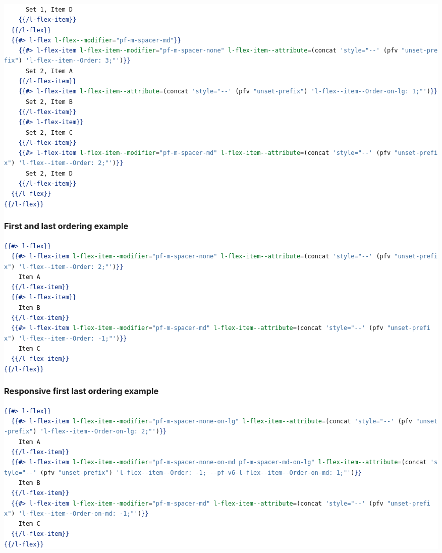```hbs
      Set 1, Item D
    {{/l-flex-item}}
  {{/l-flex}}
  {{#> l-flex l-flex--modifier="pf-m-spacer-md"}}
    {{#> l-flex-item l-flex-item--modifier="pf-m-spacer-none" l-flex-item--attribute=(concat 'style="--' (pfv "unset-prefix") 'l-flex--item--Order: 3;"')}}
      Set 2, Item A
    {{/l-flex-item}}
    {{#> l-flex-item l-flex-item--attribute=(concat 'style="--' (pfv "unset-prefix") 'l-flex--item--Order-on-lg: 1;"')}}
      Set 2, Item B
    {{/l-flex-item}}
    {{#> l-flex-item}}
      Set 2, Item C
    {{/l-flex-item}}
    {{#> l-flex-item l-flex-item--modifier="pf-m-spacer-md" l-flex-item--attribute=(concat 'style="--' (pfv "unset-prefix") 'l-flex--item--Order: 2;"')}}
      Set 2, Item D
    {{/l-flex-item}}
  {{/l-flex}}
{{/l-flex}}
```

### First and last ordering example

```hbs
{{#> l-flex}}
  {{#> l-flex-item l-flex-item--modifier="pf-m-spacer-none" l-flex-item--attribute=(concat 'style="--' (pfv "unset-prefix") 'l-flex--item--Order: 2;"')}}
    Item A
  {{/l-flex-item}}
  {{#> l-flex-item}}
    Item B
  {{/l-flex-item}}
  {{#> l-flex-item l-flex-item--modifier="pf-m-spacer-md" l-flex-item--attribute=(concat 'style="--' (pfv "unset-prefix") 'l-flex--item--Order: -1;"')}}
    Item C
  {{/l-flex-item}}
{{/l-flex}}
```

### Responsive first last ordering example

```hbs
{{#> l-flex}}
  {{#> l-flex-item l-flex-item--modifier="pf-m-spacer-none-on-lg" l-flex-item--attribute=(concat 'style="--' (pfv "unset-prefix") 'l-flex--item--Order-on-lg: 2;"')}}
    Item A
  {{/l-flex-item}}
  {{#> l-flex-item l-flex-item--modifier="pf-m-spacer-none-on-md pf-m-spacer-md-on-lg" l-flex-item--attribute=(concat 'style="--' (pfv "unset-prefix") 'l-flex--item--Order: -1; --pf-v6-l-flex--item--Order-on-md: 1;"')}}
    Item B
  {{/l-flex-item}}
  {{#> l-flex-item l-flex-item--modifier="pf-m-spacer-md" l-flex-item--attribute=(concat 'style="--' (pfv "unset-prefix") 'l-flex--item--Order-on-md: -1;"')}}
    Item C
  {{/l-flex-item}}
{{/l-flex}}
```
